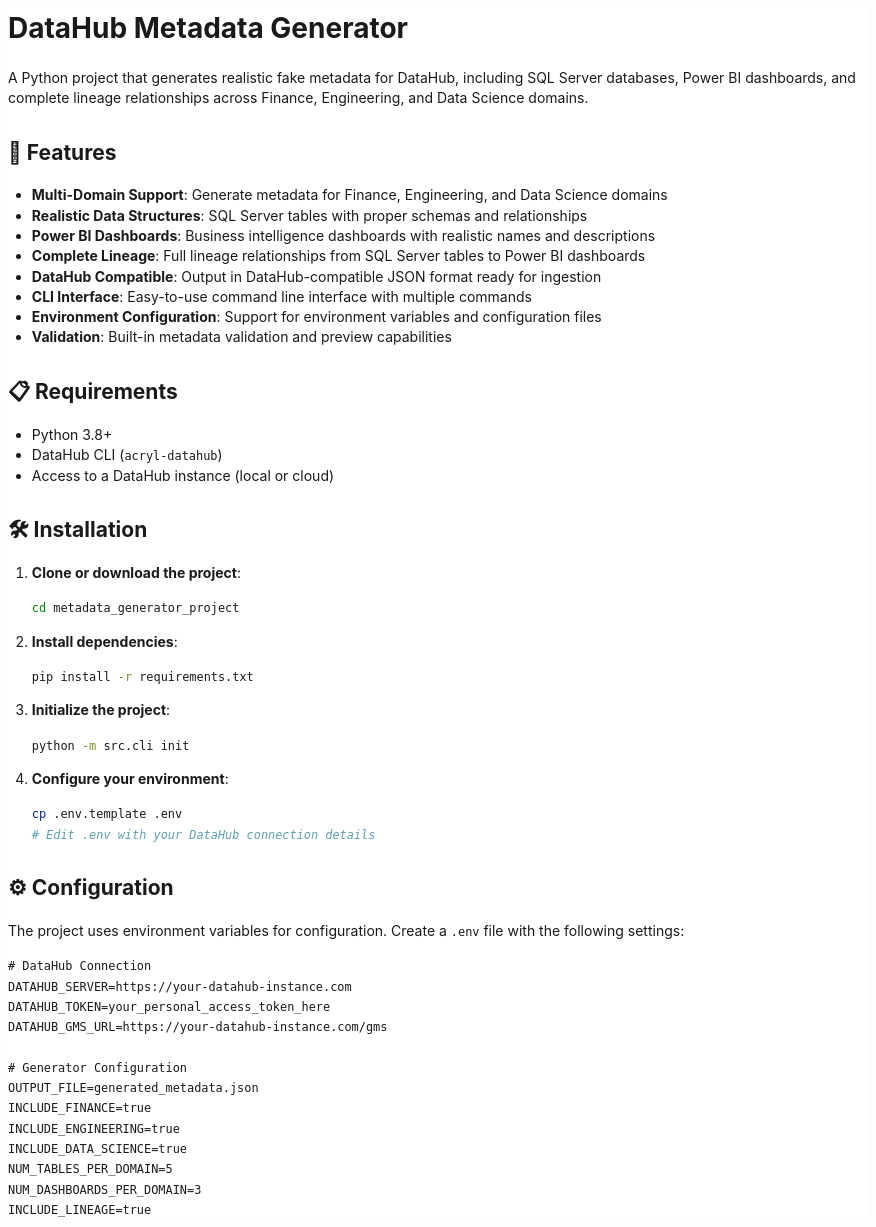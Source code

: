 # DataHub Metadata Generator

A Python project that generates realistic fake metadata for DataHub, including SQL Server databases, Power BI dashboards, and complete lineage relationships across Finance, Engineering, and Data Science domains.

## 🚀 Features

- **Multi-Domain Support**: Generate metadata for Finance, Engineering, and Data Science domains
- **Realistic Data Structures**: SQL Server tables with proper schemas and relationships
- **Power BI Dashboards**: Business intelligence dashboards with realistic names and descriptions
- **Complete Lineage**: Full lineage relationships from SQL Server tables to Power BI dashboards
- **DataHub Compatible**: Output in DataHub-compatible JSON format ready for ingestion
- **CLI Interface**: Easy-to-use command line interface with multiple commands
- **Environment Configuration**: Support for environment variables and configuration files
- **Validation**: Built-in metadata validation and preview capabilities

## 📋 Requirements

- Python 3.8+
- DataHub CLI (`acryl-datahub`)
- Access to a DataHub instance (local or cloud)

## 🛠️ Installation

1. **Clone or download the project**:
   ```bash
   cd metadata_generator_project
   ```

2. **Install dependencies**:
   ```bash
   pip install -r requirements.txt
   ```

3. **Initialize the project**:
   ```bash
   python -m src.cli init
   ```

4. **Configure your environment**:
   ```bash
   cp .env.template .env
   # Edit .env with your DataHub connection details
   ```

## ⚙️ Configuration

The project uses environment variables for configuration. Create a `.env` file with the following settings:

```env
# DataHub Connection
DATAHUB_SERVER=https://your-datahub-instance.com
DATAHUB_TOKEN=your_personal_access_token_here
DATAHUB_GMS_URL=https://your-datahub-instance.com/gms

# Generator Configuration
OUTPUT_FILE=generated_metadata.json
INCLUDE_FINANCE=true
INCLUDE_ENGINEERING=true
INCLUDE_DATA_SCIENCE=true
NUM_TABLES_PER_DOMAIN=5
NUM_DASHBOARDS_PER_DOMAIN=3
INCLUDE_LINEAGE=true
```